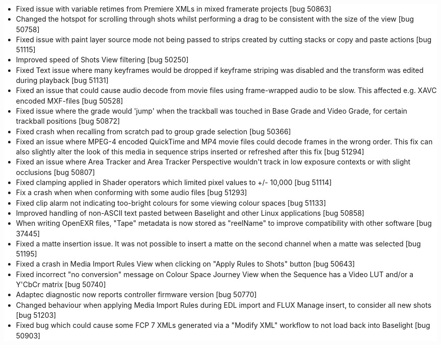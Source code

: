 * Fixed issue with variable retimes from Premiere XMLs in mixed framerate projects \[bug 50863]
* Changed the hotspot for scrolling through shots whilst performing a drag to be consistent with the size of the view \[bug 50758]
* Fixed issue with paint layer source mode not being passed to strips created by cutting stacks or copy and paste actions \[bug 51115]
* Improved speed of Shots View filtering \[bug 50250]
* Fixed Text issue where many keyframes would be dropped if keyframe striping was disabled and the transform was edited during playback \[bug 51131]
* Fixed an issue that could cause audio decode from movie files using frame-wrapped audio to be slow. This affected e.g. XAVC encoded MXF-files \[bug 50528]
* Fixed issue where the grade would 'jump' when the trackball was touched in Base Grade and Video Grade, for certain trackball positions \[bug 50872]
* Fixed crash when recalling from scratch pad to group grade selection \[bug 50366]
* Fixed an issue where MPEG-4 encoded QuickTime and MP4 movie files could decode frames in the wrong order. This fix can also slightly alter the look of this media in sequence strips inserted or refreshed after this fix \[bug 51294]
* Fixed an issue where Area Tracker and Area Tracker Perspective wouldn't track in low exposure contexts or with slight occlusions \[bug 50807]
* Fixed clamping applied in Shader operators which limited pixel values to +/- 10,000 \[bug 51114]
* Fix a crash when when conforming with some audio files \[bug 51293]
* Fixed clip alarm not indicating too-bright colours for some viewing colour spaces \[bug 51133]
* Improved handling of non-ASCII text pasted between Baselight and other Linux applications \[bug 50858]
* When writing OpenEXR files, "Tape" metadata is now stored as "reelName" to improve compatibility with other software \[bug 37445]
* Fixed a matte insertion issue. It was not possible to insert a matte on the second channel when a matte was selected \[bug 51195]
* Fixed a crash in Media Import Rules View when clicking on "Apply Rules to Shots" button \[bug 50643]
* Fixed incorrect "no conversion" message on Colour Space Journey View when the Sequence has a Video LUT and/or a Y'CbCr matrix \[bug 50740]
* Adaptec diagnostic now reports controller firmware version \[bug 50770]
* Changed behaviour when applying Media Import Rules during EDL import and FLUX Manage insert, to consider all new shots \[bug 51203]
* Fixed bug which could cause some FCP 7 XMLs generated via a "Modify XML" workflow to not load back into Baselight \[bug 50903]
